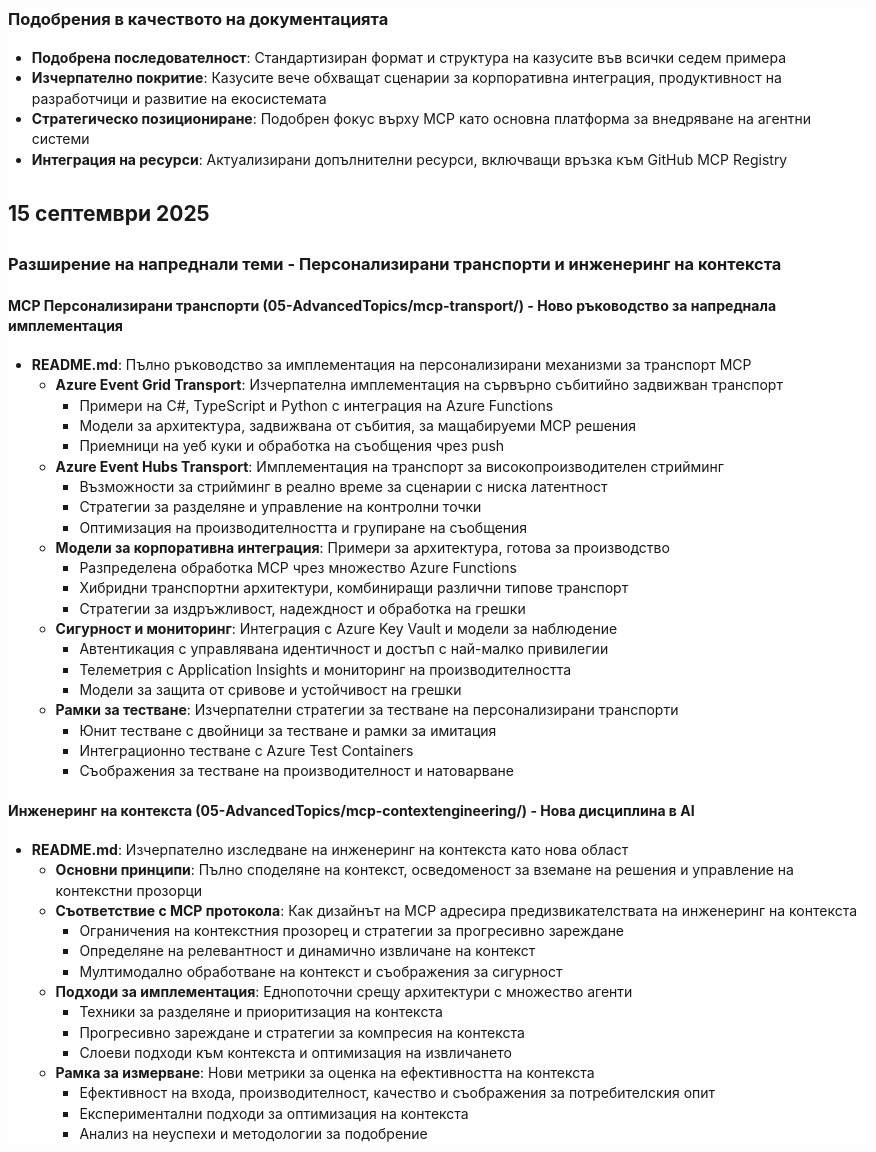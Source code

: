 ### Подобрения в качеството на документацията
- **Подобрена последователност**: Стандартизиран формат и структура на казусите във всички седем примера
- **Изчерпателно покритие**: Казусите вече обхващат сценарии за корпоративна интеграция, продуктивност на разработчици и развитие на екосистемата
- **Стратегическо позициониране**: Подобрен фокус върху MCP като основна платформа за внедряване на агентни системи
- **Интеграция на ресурси**: Актуализирани допълнителни ресурси, включващи връзка към GitHub MCP Registry

## 15 септември 2025

### Разширение на напреднали теми - Персонализирани транспорти и инженеринг на контекста

#### MCP Персонализирани транспорти (05-AdvancedTopics/mcp-transport/) - Ново ръководство за напреднала имплементация
- **README.md**: Пълно ръководство за имплементация на персонализирани механизми за транспорт MCP
  - **Azure Event Grid Transport**: Изчерпателна имплементация на сървърно събитийно задвижван транспорт
    - Примери на C#, TypeScript и Python с интеграция на Azure Functions
    - Модели за архитектура, задвижвана от събития, за мащабируеми MCP решения
    - Приемници на уеб куки и обработка на съобщения чрез push
  - **Azure Event Hubs Transport**: Имплементация на транспорт за високопроизводителен стрийминг
    - Възможности за стрийминг в реално време за сценарии с ниска латентност
    - Стратегии за разделяне и управление на контролни точки
    - Оптимизация на производителността и групиране на съобщения
  - **Модели за корпоративна интеграция**: Примери за архитектура, готова за производство
    - Разпределена обработка MCP чрез множество Azure Functions
    - Хибридни транспортни архитектури, комбиниращи различни типове транспорт
    - Стратегии за издръжливост, надеждност и обработка на грешки
  - **Сигурност и мониторинг**: Интеграция с Azure Key Vault и модели за наблюдение
    - Автентикация с управлявана идентичност и достъп с най-малко привилегии
    - Телеметрия с Application Insights и мониторинг на производителността
    - Модели за защита от сривове и устойчивост на грешки
  - **Рамки за тестване**: Изчерпателни стратегии за тестване на персонализирани транспорти
    - Юнит тестване с двойници за тестване и рамки за имитация
    - Интеграционно тестване с Azure Test Containers
    - Съображения за тестване на производителност и натоварване

#### Инженеринг на контекста (05-AdvancedTopics/mcp-contextengineering/) - Нова дисциплина в AI
- **README.md**: Изчерпателно изследване на инженеринг на контекста като нова област
  - **Основни принципи**: Пълно споделяне на контекст, осведоменост за вземане на решения и управление на контекстни прозорци
  - **Съответствие с MCP протокола**: Как дизайнът на MCP адресира предизвикателствата на инженеринг на контекста
    - Ограничения на контекстния прозорец и стратегии за прогресивно зареждане
    - Определяне на релевантност и динамично извличане на контекст
    - Мултимодално обработване на контекст и съображения за сигурност
  - **Подходи за имплементация**: Еднопоточни срещу архитектури с множество агенти
    - Техники за разделяне и приоритизация на контекста
    - Прогресивно зареждане и стратегии за компресия на контекста
    - Слоеви подходи към контекста и оптимизация на извличането
  - **Рамка за измерване**: Нови метрики за оценка на ефективността на контекста
    - Ефективност на входа, производителност, качество и съображения за потребителския опит
    - Експериментални подходи за оптимизация на контекста
    - Анализ на неуспехи и методологии за подобрение
